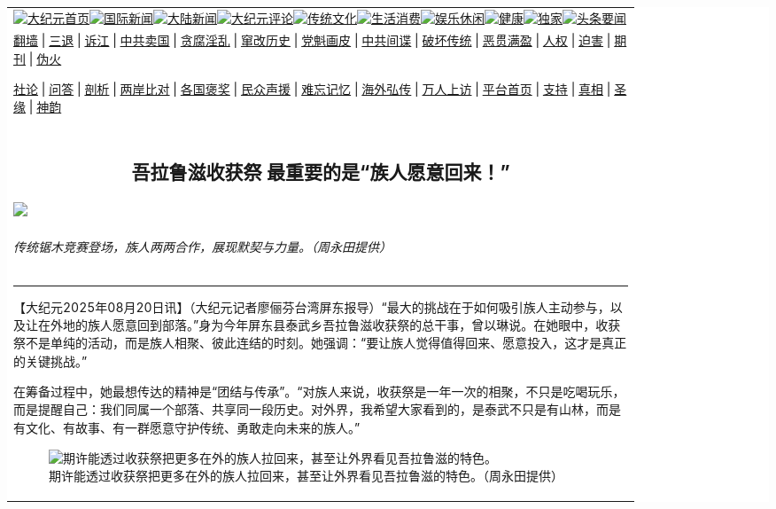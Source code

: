 <a name="1" id="1" target="_blank"></a><span id="1"></span>
<table align=center border="0"><tr><td colspan="2" VALIGN=TOP><a href="https://github.com/1992513/djy/blob/master/gb/nf1351518.md#1"><img src="https://raw.githubusercontent.com/1992513/www/master/t/djy/1.jpg" title="大纪元首页" alt="大纪元首页"></a><a href="https://github.com/1992513/djy/blob/master/gb/n24hr.md#1"><img src="https://raw.githubusercontent.com/1992513/www/master/t/djy/3.jpg" title="国际新闻" alt="国际新闻"></a><a href="https://github.com/1992513/djy/blob/master/gb/nsc413.md#1"><img src="https://raw.githubusercontent.com/1992513/www/master/t/djy/4.jpg" title="大陆新闻" alt="大陆新闻"></a><a href="https://github.com/1992513/djy/blob/master/gb/news392.md#1"><img src="https://raw.githubusercontent.com/1992513/www/master/t/djy/5.jpg" title="大纪元评论" alt="大纪元评论"></a><a href="https://github.com/1992513/djy/blob/master/gb/news2007.md#1"><img src="https://raw.githubusercontent.com/1992513/www/master/t/djy/6.jpg" title="传统文化" alt="传统文化"></a><a href="https://github.com/1992513/djy/blob/master/gb/news2008.md#1"><img src="https://raw.githubusercontent.com/1992513/www/master/t/djy/7.jpg" title="生活消费" alt="生活消费"></a><a href="https://github.com/1992513/djy/blob/master/gb/ncyule.md#1"><img src="https://raw.githubusercontent.com/1992513/www/master/t/djy/8.jpg" title="娱乐休闲" alt="娱乐休闲"></a><a href="https://github.com/1992513/djy/blob/master/gb/nsc1002.md#1"><img src="https://raw.githubusercontent.com/1992513/www/master/t/djy/9.jpg" title="健康" alt="健康"></a><a href="https://github.com/1992513/djy/blob/master/gb/nf6092.md#1"><img src="https://raw.githubusercontent.com/1992513/www/master/t/djy/10a.jpg" title="独家" alt="独家"></a><a href="https://github.com/1992513/djy/blob/master/gb/nf4514.md#1"><img src="https://raw.githubusercontent.com/1992513/www/master/t/djy/12a.jpg" title="头条要闻" alt="头条要闻"></a></td></tr>
<tr><td colspan="2" VALIGN=TOP><a target="_blank" href="https://github.com/1992513/www/blob/master/README.md?zsrh#1">翻墙</a> | <a target="_blank" href="https://github.com/1992513/djy/blob/master/gb/nf5657.md#1">三退</a> | <a target="_blank" href="https://github.com/1992513/djy/blob/master/gb/nf6124.md#1">诉江</a> | <a target="_blank" href="https://github.com/1992513/djy/blob/master/gb/nf1176117.md#1">中共卖国</a> | <a target="_blank" href="https://github.com/1992513/djy/blob/master/gb/nf5773.md#1">贪腐淫乱</a> | <a target="_blank" href="https://github.com/1992513/djy/blob/master/gb/nf1176115.md#1">窜改历史</a> | <a target="_blank" href="https://github.com/1992513/djy/blob/master/gb/nf1176107.md#1">党魁画皮</a> | <a target="_blank" href="https://github.com/1992513/djy/blob/master/gb/nf1320400.md#1">中共间谍</a> | <a target="_blank" href="https://github.com/1992513/djy/blob/master/gb/nf1176114.md#1">破坏传统</a> | <a target="_blank" href="https://github.com/1992513/ntdtv/blob/master/gb/prog447_1.md#1">恶贯满盈</a> | <a target="_blank" href="https://github.com/1992513/djy/blob/master/gb/ncid278.md#1">人权</a> | <a target="_blank" href="https://github.com/1992513/djy/blob/master/gb/nf1176111.md#1">迫害</a> | <a target="_blank" href="https://gitlab.com/szzdlab/mh-qikan/blob/master/README.md#1">期刊</a> | <a target="_blank" href="https://github.com/1992513/djy/blob/master/gb/nf5562.md#1">伪火</a></p><p><a target="_blank" href="https://github.com/1992513/djy/blob/master/gb/9p.md#1">社论</a> | <a target="_blank" href="https://github.com/1992513/djy/blob/master/gb/nf4378.md#1">问答</a> | <a target="_blank" href="https://github.com/1992513/djy/blob/master/gb/nf5792.md#1">剖析</a> | <a target="_blank" href="https://github.com/1992513/djy/blob/master/gb/nf5735.md#1">两岸比对</a> | <a target="_blank" href="https://github.com/1992513/djy/blob/master/gb/nf6119.md#1">各国褒奖</a> | <a target="_blank" href="https://github.com/1992513/djy/blob/master/gb/nf6120.md#1">民众声援</a> | <a target="_blank" href="https://github.com/1992513/djy/blob/master/gb/nf1188594.md#1">难忘记忆</a> | <a target="_blank" href="https://github.com/1992513/djy/blob/master/gb/nf3180.md#1">海外弘传</a> | <a target="_blank" href="https://github.com/1992513/djy/blob/master/gb/nf5410.md#1">万人上访</a> | <a target="_blank" href="https://github.com/1992513/www/blob/master/README.md?zsrh#1">平台首页</a> | <a target="_blank" href="https://github.com/1992513/djy/blob/master/gb/nf4386.md#1">支持</a> | <a target="_blank" href="https://github.com/1992513/djy/blob/master/gb/nf4389.md#1">真相</a> | <a target="_blank" href="https://github.com/1992513/djy/blob/master/gb/nf5790.md#1">圣缘</a> | <a target="_blank" href="https://github.com/1992513/djy/blob/master/gb/nf4786.md#1">神韵</a></td></tr>
<tr><td VALIGN=TOP width="626"><h2 align=center>吾拉鲁滋收获祭 最重要的是“族人愿意回来！”</h2>
<img width="600" src="https://i.epochtimes.com/assets/uploads/2025/08/id14577148-789078-600x400.jpg" />
<h6>传统锯木竞赛登场，族人两两合作，展现默契与力量。（周永田提供）
</h6>
<hr>
<p>【大纪元2025年08月20日讯】（大纪元记者廖俪芬台湾屏东报导）“最大的挑战在于如何吸引族人主动参与，以及让在外地的族人愿意回到部落。”身为今年屏东县泰武乡吾拉鲁滋收获祭的总干事，曾以琳说。在她眼中，收获祭不是单纯的活动，而是族人相聚、彼此连结的时刻。她强调：“要让族人觉得值得回来、愿意投入，这才是真正的关键挑战。”</p>
<p>在筹备过程中，她最想传达的精神是“团结与传承”。“对族人来说，收获祭是一年一次的相聚，不只是吃喝玩乐，而是提醒自己：我们同属一个部落、共享同一段历史。对外界，我希望大家看到的，是泰武不只是有山林，而是有文化、有故事、有一群愿意守护传统、勇敢走向未来的族人。”</p>
<figure id="14577153" aria-describedby="caption-14577153" style="width: 614px" class="wp-caption aligncenter"><ahref=" https://i.epochtimes.com/assets/uploads/2025/08/id14577153-789083-450x300.jpg" target="_blank" rel="noreferrer noopener"> <img loading="lazy" decoding="async" class="" src="https://i.epochtimes.com/assets/uploads/2025/08/id14577153-789083-450x300.jpg" alt="期许能透过收获祭把更多在外的族人拉回来，甚至让外界看见吾拉鲁滋的特色。" width="614" b="409" /></a><figcaption id="caption-14577153" class="wp-caption-text">期许能透过收获祭把更多在外的族人拉回来，甚至让外界看见吾拉鲁滋的特色。（周永田提供）</figcaption></figure>